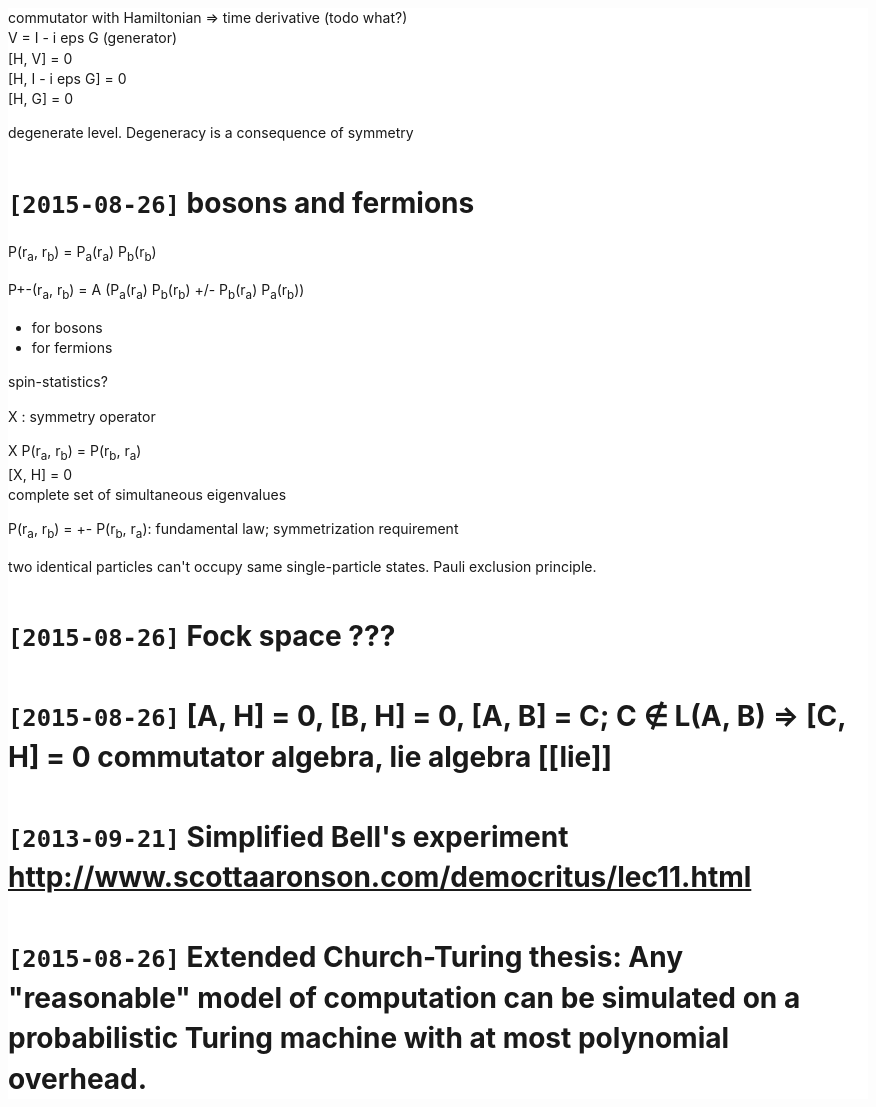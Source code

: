 commutator with Hamiltonian => time derivative (todo what?)  
V = I - i eps G (generator)  
[H, V] = 0  
[H, I - i eps G] = 0  
[H, G] = 0  

degenerate level. Degeneracy is a consequence of symmetry  




# `[2015-08-26]` bosons and fermions

P(r<sub>a</sub>, r<sub>b</sub>) = P<sub>a</sub>(r<sub>a</sub>) P<sub>b</sub>(r<sub>b</sub>)  

P+-(r<sub>a</sub>, r<sub>b</sub>) = A (P<sub>a</sub>(r<sub>a</sub>) P<sub>b</sub>(r<sub>b</sub>) +/- P<sub>b</sub>(r<sub>a</sub>) P<sub>a</sub>(r<sub>b</sub>))  

-   for bosons
-   for fermions

spin-statistics?  

X : symmetry operator  

X P(r<sub>a</sub>, r<sub>b</sub>) = P(r<sub>b</sub>, r<sub>a</sub>)  
[X, H] = 0  
complete set of simultaneous eigenvalues  

P(r<sub>a</sub>, r<sub>b</sub>) = +- P(r<sub>b</sub>, r<sub>a</sub>): fundamental law; symmetrization requirement  

two identical particles can't occupy same single-particle states. Pauli exclusion principle.  




# `[2015-08-26]` Fock space ???




# `[2015-08-26]` [A, H] = 0, [B, H] = 0, [A, B] = C; C &notin; L(A, B) => [C, H] = 0 commutator algebra, lie algebra      [[lie]]




# `[2013-09-21]` Simplified Bell's experiment <http://www.scottaaronson.com/democritus/lec11.html>




# `[2015-08-26]` Extended Church-Turing thesis: Any "reasonable" model of computation can be simulated on a probabilistic Turing machine with at most polynomial overhead.
